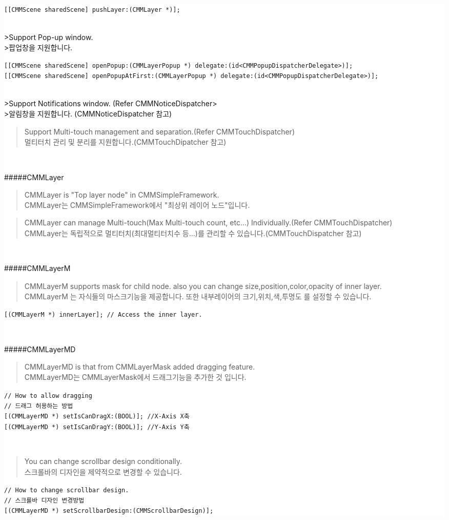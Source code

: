     [[CMMScene sharedScene] pushLayer:(CMMLayer *)];

<br>
>Support Pop-up window. <br>
>팝업창을 지원합니다.

    [[CMMScene sharedScene] openPopup:(CMMLayerPopup *) delegate:(id<CMMPopupDispatcherDelegate>)];
    [[CMMScene sharedScene] openPopupAtFirst:(CMMLayerPopup *) delegate:(id<CMMPopupDispatcherDelegate>)];

<br>
>Support Notifications window. (Refer CMMNoticeDispatcher><br>
>알림창을 지원합니다. (CMMNoticeDispatcher 참고)

<br>

>Support Multi-touch management and separation.(Refer CMMTouchDispatcher)<br>
>멀티터치 관리 및 분리를 지원합니다.(CMMTouchDipatcher 참고)

<br>

#####CMMLayer

>CMMLayer is "Top layer node" in CMMSimpleFramework.<br>
>CMMLayer는 CMMSimpleFramework에서 "최상위 레이어 노드"입니다.

>CMMLayer can manage Multi-touch(Max Multi-touch count, etc...) Individually.(Refer CMMTouchDispatcher)<br>
>CMMLayer는 독립적으로 멀티터치(최대멀티터치수 등...)를 관리할 수 있습니다.(CMMTouchDispatcher 참고)

<br>

#####CMMLayerM

>CMMLayerM supports mask for child node. also you can change size,position,color,opacity of inner layer.<br>
>CMMLayerM 는 자식들의 마스크기능을 제공합니다. 또한 내부레이어의 크기,위치,색,투명도 를 설정할 수 있습니다.

	[(CMMLayerM *) innerLayer]; // Access the inner layer.

<br>

#####CMMLayerMD

>CMMLayerMD is that from CMMLayerMask added dragging feature.<br>
>CMMLayerMD는 CMMLayerMask에서 드래그기능을 추가한 것 입니다.

	// How to allow dragging
	// 드래그 허용하는 방법
	[(CMMLayerMD *) setIsCanDragX:(BOOL)]; //X-Axis X축
	[(CMMLayerMD *) setIsCanDragY:(BOOL)]; //Y-Axis Y축
	
<br>	

>You can change scrollbar design conditionally.<br>
>스크롤바의 디자인을 제약적으로 변경할 수 있습니다.

	// How to change scrollbar design.
	// 스크롤바 디자인 변경방법
	[(CMMLayerMD *) setScrollbarDesign:(CMMScrollbarDesign)];
